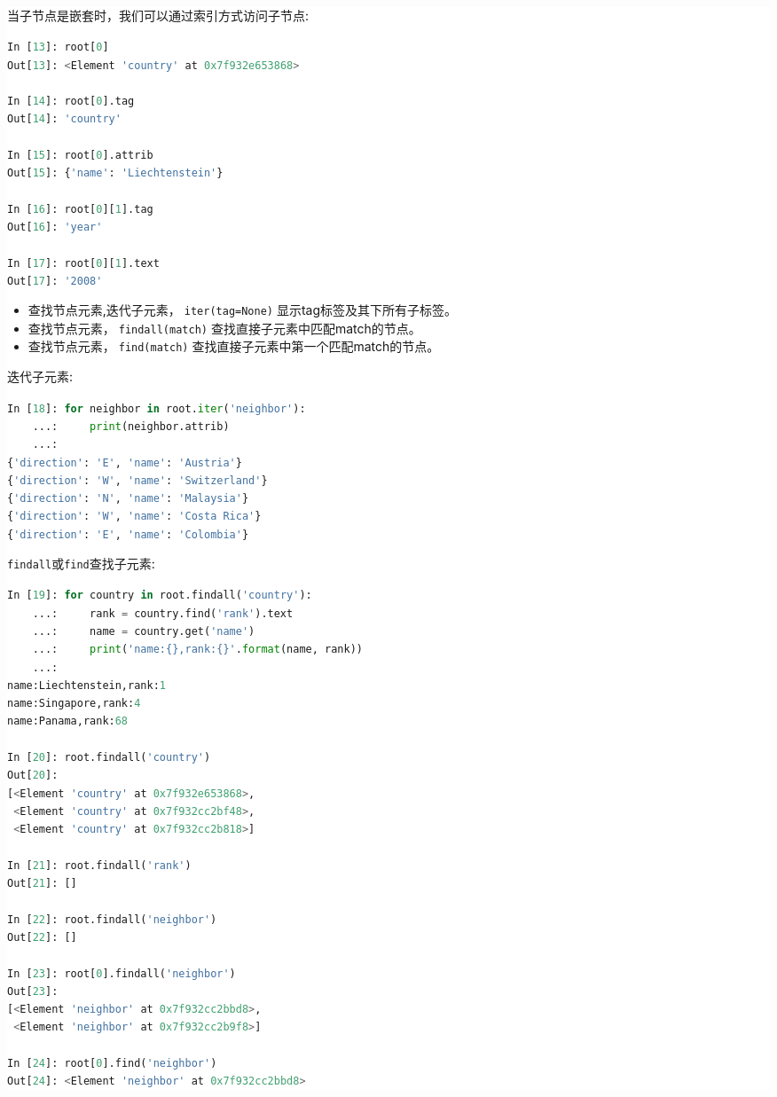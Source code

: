 当子节点是嵌套时，我们可以通过索引方式访问子节点:

```python
In [13]: root[0]
Out[13]: <Element 'country' at 0x7f932e653868>

In [14]: root[0].tag
Out[14]: 'country'

In [15]: root[0].attrib
Out[15]: {'name': 'Liechtenstein'}

In [16]: root[0][1].tag
Out[16]: 'year'

In [17]: root[0][1].text
Out[17]: '2008'
```

- 查找节点元素,迭代子元素， ``iter(tag=None)`` 显示tag标签及其下所有子标签。
- 查找节点元素， ``findall(match)`` 查找直接子元素中匹配match的节点。
- 查找节点元素， ``find(match)`` 查找直接子元素中第一个匹配match的节点。

迭代子元素:

```python
In [18]: for neighbor in root.iter('neighbor'):
    ...:     print(neighbor.attrib)
    ...:
{'direction': 'E', 'name': 'Austria'}
{'direction': 'W', 'name': 'Switzerland'}
{'direction': 'N', 'name': 'Malaysia'}
{'direction': 'W', 'name': 'Costa Rica'}
{'direction': 'E', 'name': 'Colombia'}
```

`findall`或`find`查找子元素:

```python
In [19]: for country in root.findall('country'):
    ...:     rank = country.find('rank').text
    ...:     name = country.get('name')
    ...:     print('name:{},rank:{}'.format(name, rank))
    ...:
name:Liechtenstein,rank:1
name:Singapore,rank:4
name:Panama,rank:68

In [20]: root.findall('country')     
Out[20]: 
[<Element 'country' at 0x7f932e653868>,
 <Element 'country' at 0x7f932cc2bf48>,
 <Element 'country' at 0x7f932cc2b818>]

In [21]: root.findall('rank')
Out[21]: []

In [22]: root.findall('neighbor')
Out[22]: []

In [23]: root[0].findall('neighbor')
Out[23]:
[<Element 'neighbor' at 0x7f932cc2bbd8>,
 <Element 'neighbor' at 0x7f932cc2b9f8>]

In [24]: root[0].find('neighbor')
Out[24]: <Element 'neighbor' at 0x7f932cc2bbd8>
```